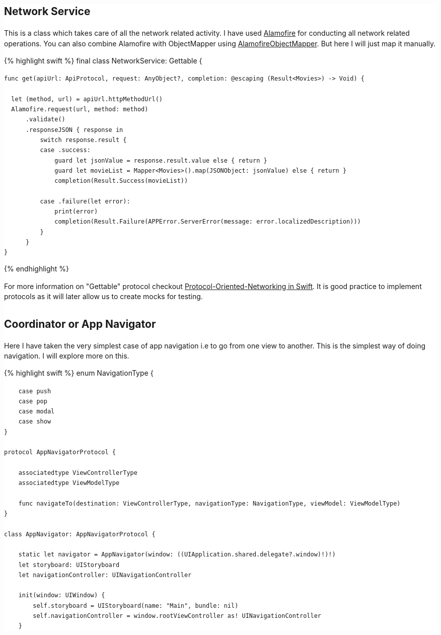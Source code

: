 ## Network Service

This is a class which takes care of all the network related activity. I have used [Alamofire](https://github.com/Alamofire/Alamofire) for conducting all network related operations. You can also combine Alamofire with ObjectMapper using [AlamofireObjectMapper](https://github.com/tristanhimmelman/AlamofireObjectMapper). But here I will just map it manually.

{% highlight swift %}
    final class NetworkService: Gettable  {

    func get(apiUrl: ApiProtocol, request: AnyObject?, completion: @escaping (Result<Movies>) -> Void) {

      let (method, url) = apiUrl.httpMethodUrl()
      Alamofire.request(url, method: method)
          .validate()
          .responseJSON { response in
              switch response.result {
              case .success:                  
                  guard let jsonValue = response.result.value else { return }                      
                  guard let movieList = Mapper<Movies>().map(JSONObject: jsonValue) else { return }                  
                  completion(Result.Success(movieList))

              case .failure(let error):
                  print(error)
                  completion(Result.Failure(APPError.ServerError(message: error.localizedDescription)))
              }              
          }      
    }
{% endhighlight %}

For more information on "Gettable" protocol checkout [Protocol-Oriented-Networking in Swift](https://www.natashatherobot.com/protocol-oriented-networking-in-swift/). It is good practice to implement protocols as it will later allow us to create mocks for testing.

## Coordinator or App Navigator

Here I have taken the very simplest case of app navigation i.e to go from one view to another. This is the simplest way of doing navigation. I will explore more on this.

{% highlight swift %}
    enum NavigationType {

        case push
        case pop
        case modal
        case show
    }

    protocol AppNavigatorProtocol {

        associatedtype ViewControllerType
        associatedtype ViewModelType

        func navigateTo(destination: ViewControllerType, navigationType: NavigationType, viewModel: ViewModelType)
    }

    class AppNavigator: AppNavigatorProtocol {

        static let navigator = AppNavigator(window: ((UIApplication.shared.delegate?.window)!)!)
        let storyboard: UIStoryboard
        let navigationController: UINavigationController

        init(window: UIWindow) {
            self.storyboard = UIStoryboard(name: "Main", bundle: nil)
            self.navigationController = window.rootViewController as! UINavigationController
        }
